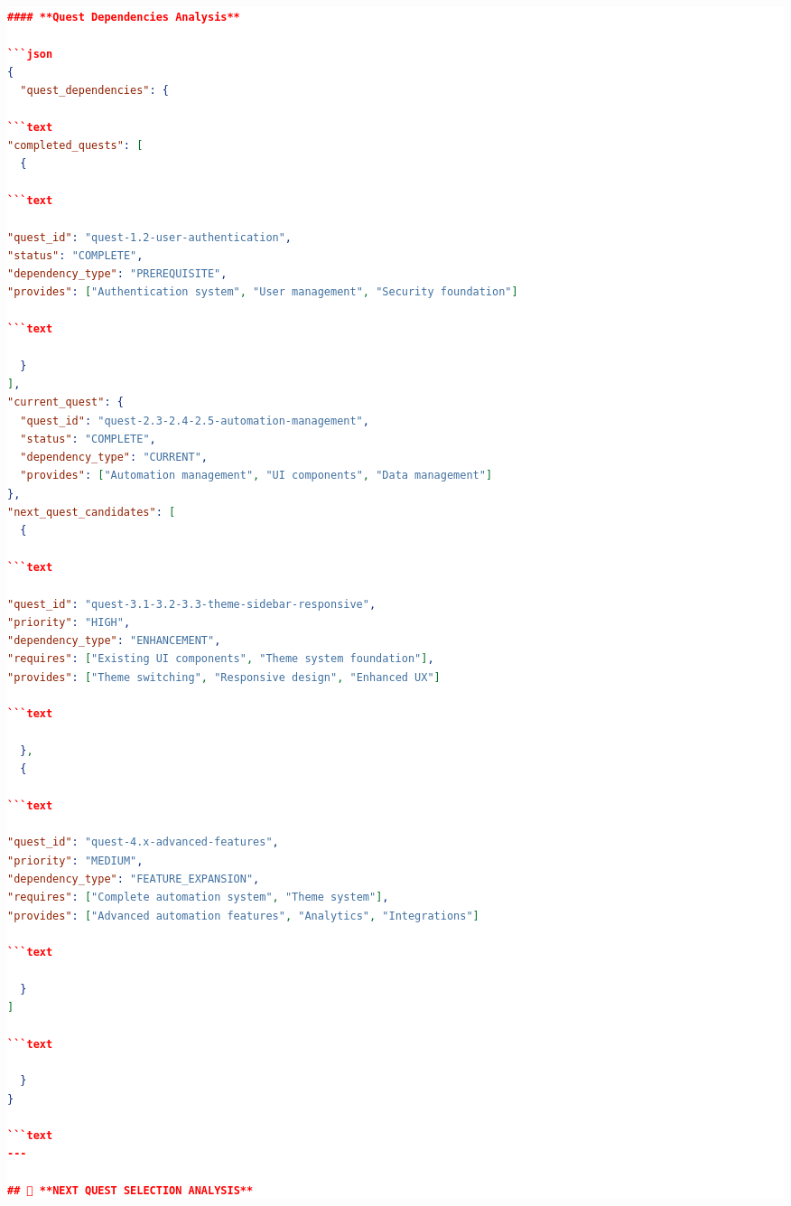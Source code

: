 ```json
#### **Quest Dependencies Analysis**

```json
{
  "quest_dependencies": {

```text
"completed_quests": [
  {

```text

"quest_id": "quest-1.2-user-authentication",
"status": "COMPLETE",
"dependency_type": "PREREQUISITE",
"provides": ["Authentication system", "User management", "Security foundation"]

```text

  }
],
"current_quest": {
  "quest_id": "quest-2.3-2.4-2.5-automation-management",
  "status": "COMPLETE",
  "dependency_type": "CURRENT",
  "provides": ["Automation management", "UI components", "Data management"]
},
"next_quest_candidates": [
  {

```text

"quest_id": "quest-3.1-3.2-3.3-theme-sidebar-responsive",
"priority": "HIGH",
"dependency_type": "ENHANCEMENT",
"requires": ["Existing UI components", "Theme system foundation"],
"provides": ["Theme switching", "Responsive design", "Enhanced UX"]

```text

  },
  {

```text

"quest_id": "quest-4.x-advanced-features",
"priority": "MEDIUM",
"dependency_type": "FEATURE_EXPANSION",
"requires": ["Complete automation system", "Theme system"],
"provides": ["Advanced automation features", "Analytics", "Integrations"]

```text

  }
]

```text

  }
}

```text
---

## 🎯 **NEXT QUEST SELECTION ANALYSIS**
```